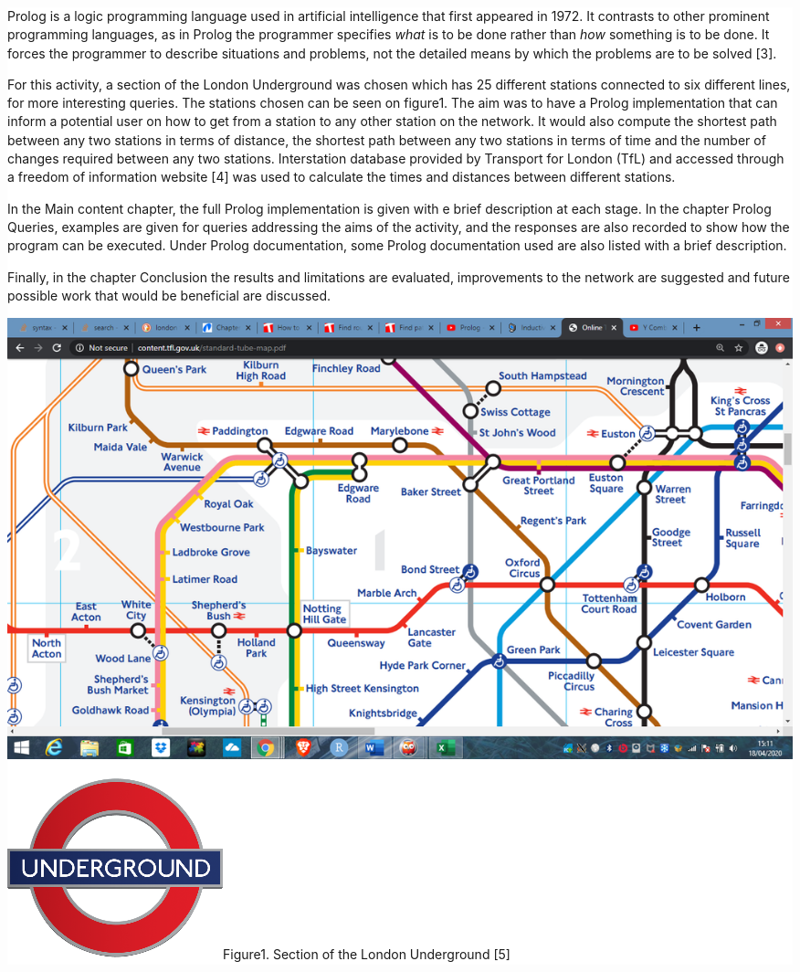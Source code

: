 Prolog is a logic programming language used in artificial intelligence that first appeared in 1972. It contrasts to other prominent programming languages, as in Prolog the programmer specifies *what* is to be done rather than *how* something is to be done. It forces the programmer to describe situations and problems, not the detailed means by which the problems are to be solved [3].

For this activity, a section of the London Underground was chosen which has 25 different stations connected to six different lines, for more interesting queries. The stations chosen can be seen on figure1. The aim was to have a Prolog implementation that can inform a potential user on how to get from a station to any other station on the network. It would also compute the shortest path between any two stations in terms of distance, the shortest path between any two stations in terms of time and the number of changes required between any two stations. Interstation database provided by Transport for London (TfL) and accessed through a freedom of information website [4] was used to calculate the times and distances between different stations.

In the Main content chapter, the full Prolog implementation is given with e brief description at each stage. In the chapter Prolog Queries, examples are given for queries addressing the aims of the activity, and the responses are also recorded to show how the program can be executed. Under Prolog documentation, some Prolog documentation used are also listed with a brief description.

Finally, in the chapter Conclusion the results and limitations are evaluated, improvements to the network are suggested and future possible work that would be beneficial are discussed.

![](Aspose.Words.6949be6e-6566-4b74-a371-3d07815ece9a.001.png)

![An Idiot’s Guide to the London Underground – backpackerlee](Aspose.Words.6949be6e-6566-4b74-a371-3d07815ece9a.002.png)Figure1. Section of the London Underground [5] 

